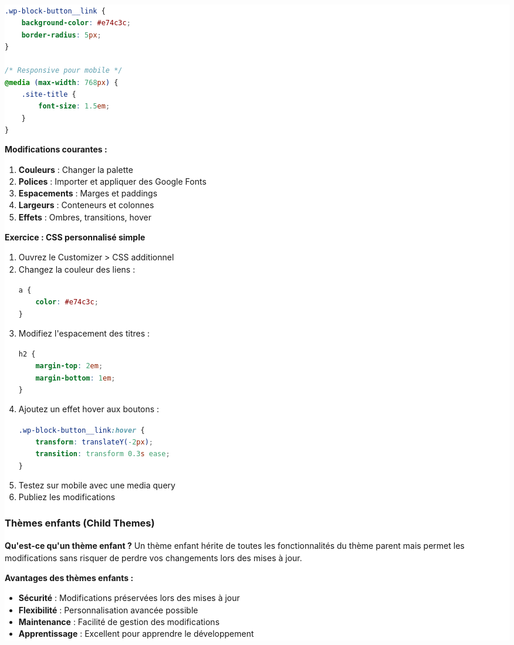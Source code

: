 ```css
.wp-block-button__link {
    background-color: #e74c3c;
    border-radius: 5px;
}

/* Responsive pour mobile */
@media (max-width: 768px) {
    .site-title {
        font-size: 1.5em;
    }
}
```

**Modifications courantes :**
1. **Couleurs** : Changer la palette
2. **Polices** : Importer et appliquer des Google Fonts
3. **Espacements** : Marges et paddings
4. **Largeurs** : Conteneurs et colonnes
5. **Effets** : Ombres, transitions, hover

**Exercice : CSS personnalisé simple**
1. Ouvrez le Customizer > CSS additionnel
2. Changez la couleur des liens :
   ```css
   a {
       color: #e74c3c;
   }
   ```
3. Modifiez l'espacement des titres :
   ```css
   h2 {
       margin-top: 2em;
       margin-bottom: 1em;
   }
   ```
4. Ajoutez un effet hover aux boutons :
   ```css
   .wp-block-button__link:hover {
       transform: translateY(-2px);
       transition: transform 0.3s ease;
   }
   ```
5. Testez sur mobile avec une media query
6. Publiez les modifications

### Thèmes enfants (Child Themes)

**Qu'est-ce qu'un thème enfant ?**
Un thème enfant hérite de toutes les fonctionnalités du thème parent mais permet les modifications sans risquer de perdre vos changements lors des mises à jour.

**Avantages des thèmes enfants :**
- **Sécurité** : Modifications préservées lors des mises à jour
- **Flexibilité** : Personnalisation avancée possible
- **Maintenance** : Facilité de gestion des modifications
- **Apprentissage** : Excellent pour apprendre le développement
